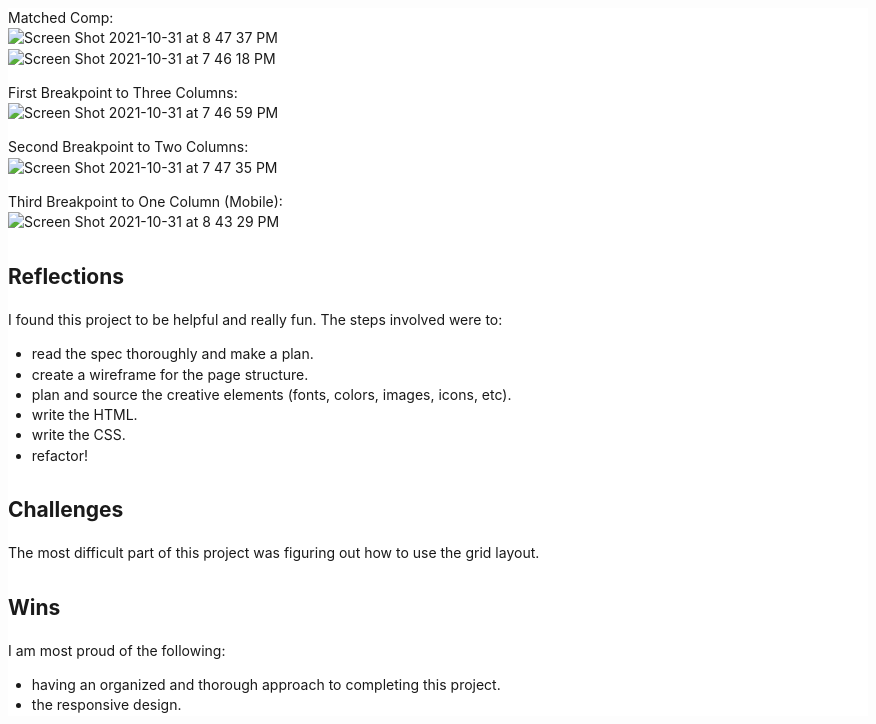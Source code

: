 Matched Comp:  
<img width="1295" alt="Screen Shot 2021-10-31 at 8 47 37 PM" src="https://user-images.githubusercontent.com/80644408/139614802-bcf8bcd8-b784-4556-b84e-5c036eef7c51.png">  
<img width="1265" alt="Screen Shot 2021-10-31 at 7 46 18 PM" src="https://user-images.githubusercontent.com/80644408/139615274-e16beb3f-ce8f-4c13-890c-119abc781d11.png">  

First Breakpoint to Three Columns:  
<img width="968" alt="Screen Shot 2021-10-31 at 7 46 59 PM" src="https://user-images.githubusercontent.com/80644408/139615401-bd212473-091b-49bb-b6ad-03cba869deab.png">  

Second Breakpoint to Two Columns:  
<img width="624" alt="Screen Shot 2021-10-31 at 7 47 35 PM" src="https://user-images.githubusercontent.com/80644408/139615574-036ef3cf-288a-432d-9467-5e92746375d6.png">

Third Breakpoint to One Column (Mobile):  
<img width="324" alt="Screen Shot 2021-10-31 at 8 43 29 PM" src="https://user-images.githubusercontent.com/80644408/139615594-d55db7e7-131e-48ad-84f4-afb2abb5986e.png">

## Reflections  
  I found this project to be helpful and really fun. The steps involved were to:  
  - read the spec thoroughly and make a plan.   
  - create a wireframe for the page structure.  
  - plan and source the creative elements (fonts, colors, images, icons, etc).  
  - write the HTML.  
  - write the CSS.  
  - refactor!

## Challenges  
  The most difficult part of this project was figuring out how to use the grid layout.

## Wins  
  I am most proud of the following:  
  - having an organized and thorough approach to completing this project.
  - the responsive design.
